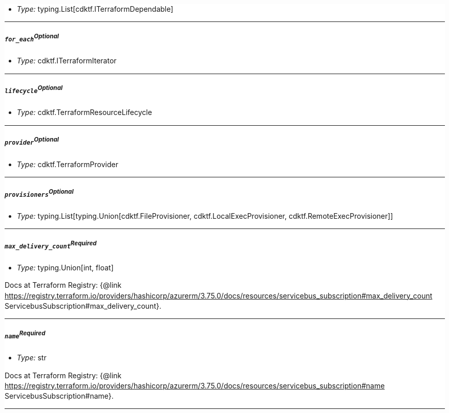- *Type:* typing.List[cdktf.ITerraformDependable]

---

##### `for_each`<sup>Optional</sup> <a name="for_each" id="@cdktf/provider-azurerm.servicebusSubscription.ServicebusSubscription.Initializer.parameter.forEach"></a>

- *Type:* cdktf.ITerraformIterator

---

##### `lifecycle`<sup>Optional</sup> <a name="lifecycle" id="@cdktf/provider-azurerm.servicebusSubscription.ServicebusSubscription.Initializer.parameter.lifecycle"></a>

- *Type:* cdktf.TerraformResourceLifecycle

---

##### `provider`<sup>Optional</sup> <a name="provider" id="@cdktf/provider-azurerm.servicebusSubscription.ServicebusSubscription.Initializer.parameter.provider"></a>

- *Type:* cdktf.TerraformProvider

---

##### `provisioners`<sup>Optional</sup> <a name="provisioners" id="@cdktf/provider-azurerm.servicebusSubscription.ServicebusSubscription.Initializer.parameter.provisioners"></a>

- *Type:* typing.List[typing.Union[cdktf.FileProvisioner, cdktf.LocalExecProvisioner, cdktf.RemoteExecProvisioner]]

---

##### `max_delivery_count`<sup>Required</sup> <a name="max_delivery_count" id="@cdktf/provider-azurerm.servicebusSubscription.ServicebusSubscription.Initializer.parameter.maxDeliveryCount"></a>

- *Type:* typing.Union[int, float]

Docs at Terraform Registry: {@link https://registry.terraform.io/providers/hashicorp/azurerm/3.75.0/docs/resources/servicebus_subscription#max_delivery_count ServicebusSubscription#max_delivery_count}.

---

##### `name`<sup>Required</sup> <a name="name" id="@cdktf/provider-azurerm.servicebusSubscription.ServicebusSubscription.Initializer.parameter.name"></a>

- *Type:* str

Docs at Terraform Registry: {@link https://registry.terraform.io/providers/hashicorp/azurerm/3.75.0/docs/resources/servicebus_subscription#name ServicebusSubscription#name}.

---
